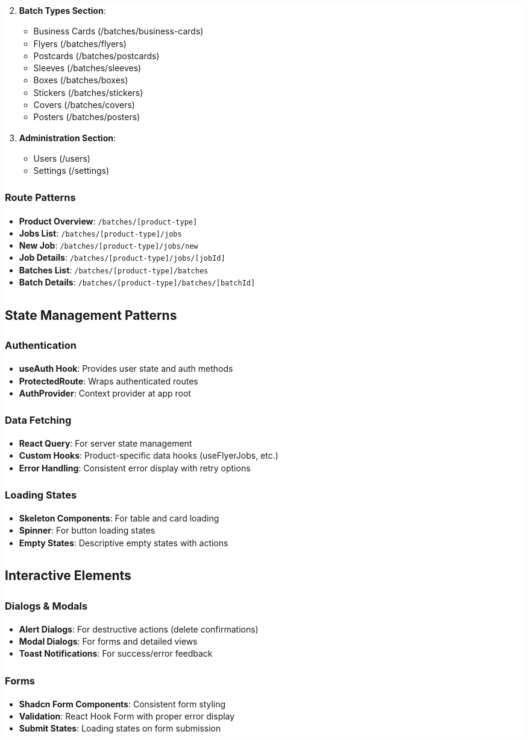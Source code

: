 2. **Batch Types Section**:
   - Business Cards (/batches/business-cards)
   - Flyers (/batches/flyers)
   - Postcards (/batches/postcards)
   - Sleeves (/batches/sleeves)
   - Boxes (/batches/boxes)
   - Stickers (/batches/stickers)
   - Covers (/batches/covers)
   - Posters (/batches/posters)

3. **Administration Section**:
   - Users (/users)
   - Settings (/settings)

### Route Patterns
- **Product Overview**: `/batches/[product-type]`
- **Jobs List**: `/batches/[product-type]/jobs`
- **New Job**: `/batches/[product-type]/jobs/new`
- **Job Details**: `/batches/[product-type]/jobs/[jobId]`
- **Batches List**: `/batches/[product-type]/batches`
- **Batch Details**: `/batches/[product-type]/batches/[batchId]`

## State Management Patterns

### Authentication
- **useAuth Hook**: Provides user state and auth methods
- **ProtectedRoute**: Wraps authenticated routes
- **AuthProvider**: Context provider at app root

### Data Fetching
- **React Query**: For server state management
- **Custom Hooks**: Product-specific data hooks (useFlyerJobs, etc.)
- **Error Handling**: Consistent error display with retry options

### Loading States
- **Skeleton Components**: For table and card loading
- **Spinner**: For button loading states
- **Empty States**: Descriptive empty states with actions

## Interactive Elements

### Dialogs & Modals
- **Alert Dialogs**: For destructive actions (delete confirmations)
- **Modal Dialogs**: For forms and detailed views
- **Toast Notifications**: For success/error feedback

### Forms
- **Shadcn Form Components**: Consistent form styling
- **Validation**: React Hook Form with proper error display
- **Submit States**: Loading states on form submission
